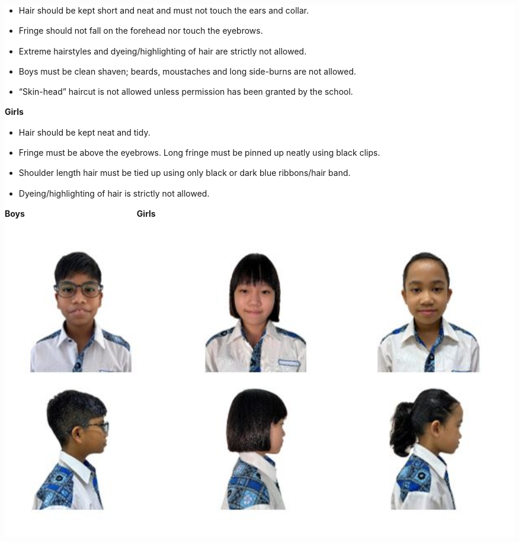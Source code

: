 </p>
<ul>
<li>
<p>Hair should be kept short and neat and must not touch the ears and collar.</p>
</li>
<li>
<p>Fringe should not fall on the forehead nor touch the eyebrows.&nbsp;</p>
</li>
<li>
<p>Extreme hairstyles and dyeing/highlighting of hair are strictly not allowed.</p>
</li>
<li>
<p>Boys must be clean shaven; beards, moustaches and long side-burns are
not allowed.&nbsp;</p>
</li>
<li>
<p>“Skin-head” haircut is not allowed unless permission has been granted
by the school.</p>
</li>
</ul>
<p><strong>Girls</strong>
</p>
<ul>
<li>
<p>Hair should be kept neat and tidy.</p>
</li>
<li>
<p>Fringe must be above the eyebrows. Long fringe must be pinned up neatly
using black clips.</p>
</li>
<li>
<p>Shoulder length hair must be tied up using only black or dark blue ribbons/hair
band.</p>
</li>
<li>
<p>Dyeing/highlighting of hair is strictly not allowed.</p>
</li>
</ul>
<p><strong>Boys &nbsp; &nbsp; &nbsp; &nbsp; &nbsp; &nbsp; &nbsp; &nbsp; &nbsp; &nbsp; &nbsp; &nbsp; &nbsp; &nbsp; &nbsp; &nbsp; &nbsp; &nbsp; &nbsp; &nbsp; &nbsp; &nbsp; &nbsp; &nbsp; &nbsp; &nbsp; &nbsp; &nbsp; Girls</strong>
</p>
<div class="isomer-image-wrapper">
<img style="width: 100%" height="auto" width="100%" src="/images/SR5-1N.jpg">